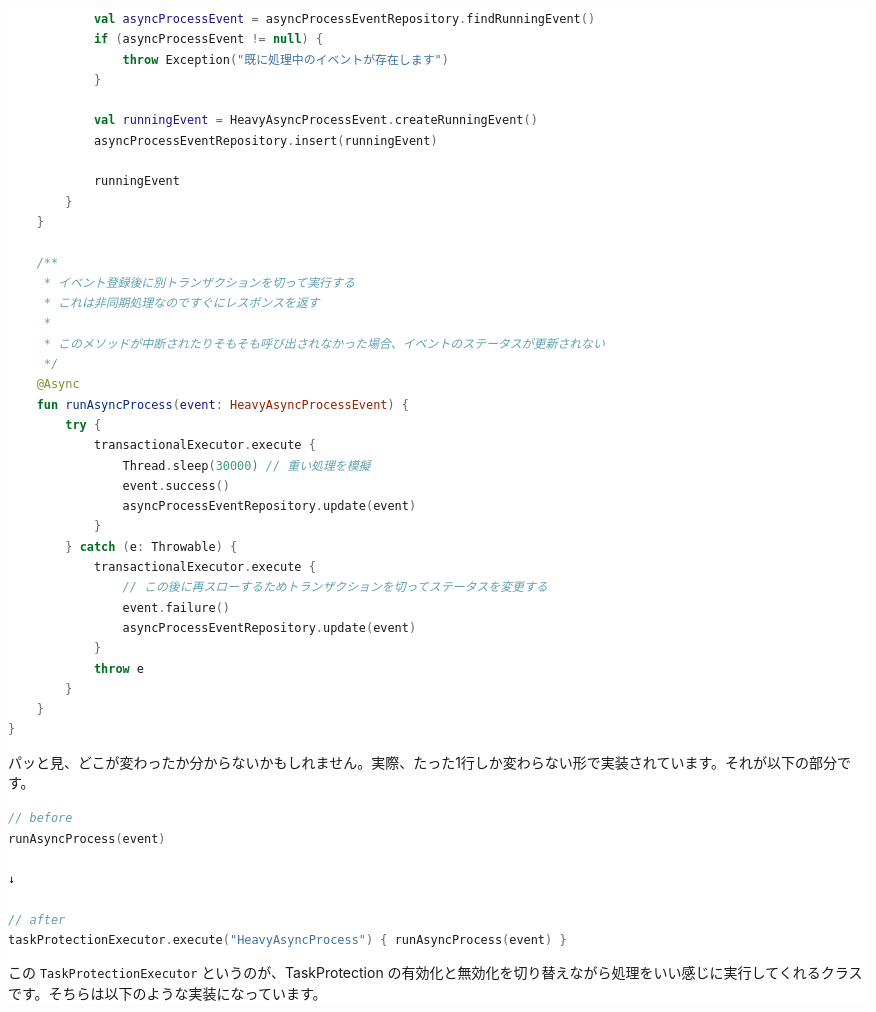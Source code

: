 ```kotlin
            val asyncProcessEvent = asyncProcessEventRepository.findRunningEvent()
            if (asyncProcessEvent != null) {
                throw Exception("既に処理中のイベントが存在します")
            }

            val runningEvent = HeavyAsyncProcessEvent.createRunningEvent()
            asyncProcessEventRepository.insert(runningEvent)

            runningEvent
        }
    }

    /**
     * イベント登録後に別トランザクションを切って実行する
     * これは非同期処理なのですぐにレスポンスを返す
     *
     * このメソッドが中断されたりそもそも呼び出されなかった場合、イベントのステータスが更新されない
     */
    @Async
    fun runAsyncProcess(event: HeavyAsyncProcessEvent) {
        try {
            transactionalExecutor.execute {
                Thread.sleep(30000) // 重い処理を模擬
                event.success()
                asyncProcessEventRepository.update(event)
            }
        } catch (e: Throwable) {
            transactionalExecutor.execute {
                // この後に再スローするためトランザクションを切ってステータスを変更する
                event.failure()
                asyncProcessEventRepository.update(event)
            }
            throw e
        }
    }
}
```

パッと見、どこが変わったか分からないかもしれません。実際、たった1行しか変わらない形で実装されています。それが以下の部分です。

```kotlin
// before
runAsyncProcess(event)

↓

// after
taskProtectionExecutor.execute("HeavyAsyncProcess") { runAsyncProcess(event) }
```

この `TaskProtectionExecutor` というのが、TaskProtection の有効化と無効化を切り替えながら処理をいい感じに実行してくれるクラスです。そちらは以下のような実装になっています。
